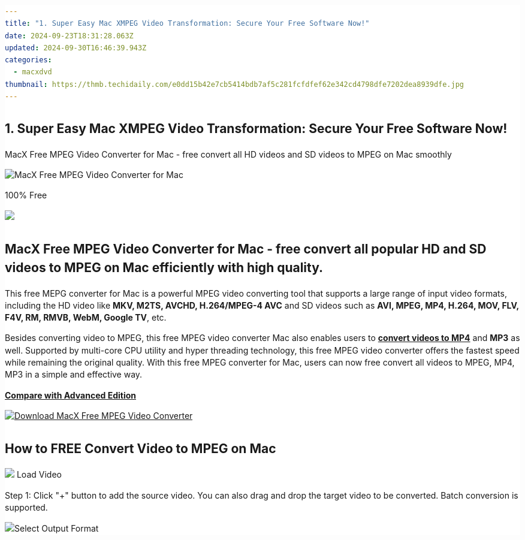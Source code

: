 ```yaml
---
title: "1. Super Easy Mac XMPEG Video Transformation: Secure Your Free Software Now!"
date: 2024-09-23T18:31:28.063Z
updated: 2024-09-30T16:46:39.943Z
categories:
  - macxdvd
thumbnail: https://thmb.techidaily.com/e0dd15b42e7cb5414bdb7af5c281fcfdfef62e342cd4798dfe7202dea8939dfe.jpg
---
```


## 1. Super Easy Mac XMPEG Video Transformation: Secure Your Free Software Now!

MacX Free MPEG Video Converter for Mac \- free convert all HD videos and SD videos to MPEG on Mac smoothly

![MacX Free MPEG Video Converter for Mac](https://www.macxdvd.com/mpeg-video-converter-free/../face/mpeg-video-converter-free.jpg) 

100% Free

![](https://www.macxdvd.com/mpeg-video-converter-free/../image-jp/flag.png) 

## MacX Free MPEG Video Converter for Mac - free convert all popular HD and SD videos to MPEG on Mac efficiently with high quality.

This free MEPG converter for Mac is a powerful MPEG video converting tool that supports a large range of input video formats, including the HD video like **MKV, M2TS, AVCHD, H.264/MPEG-4 AVC** and SD videos such as **AVI, MPEG, MP4, H.264, MOV, FLV, F4V, RM, RMVB, WebM, Google TV**, etc. 

Besides converting video to MPEG, this free MPEG video converter Mac also enables users to [**convert videos to MP4**](https://tools.techidaily.com/macxdvd/products/) and **MP3** as well. Supported by multi-core CPU utility and hyper threading technology, this free MPEG video converter offers the fastest speed while remaining the original quality. With this free MPEG converter for Mac, users can now free convert all videos to MPEG, MP4, MP3 in a simple and effective way.

**[Compare with Advanced Edition](https://tools.techidaily.com/macxdvd/products/)**

[![Download MacX Free MPEG Video Converter](https://www.macxdvd.com/mpeg-video-converter-free/../image/bottom-download-big.jpg)](https://www.macxdvd.com/download/macx-free-mpeg-video-converter.dmg)

## How to FREE Convert Video to MPEG on Mac

![](https://www.macxdvd.com/mpeg-video-converter-free/../i-pic/1.png) Load Video 

Step 1: Click "+" button to add the source video. You can also drag and drop the target video to be converted. Batch conversion is supported.

![](https://www.macxdvd.com/mpeg-video-converter-free/../i-pic/2.png)Select Output Format 
